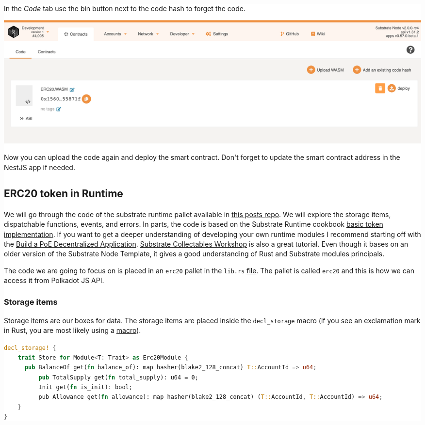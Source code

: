 In the *Code* tab use the bin button next to the code hash to forget the code.

![cryptocurrency in substrate](/images/cryptocurrency-with-substrate-2-image9.png)

Now you can upload the code again and deploy the smart contract. Don't forget to update the smart contract address in the NestJS app if needed.

## ERC20 token in Runtime

We will go through the code of the substrate runtime pallet available in [this posts repo](https://github.com/bright/substrate-erc20-nestjs/tree/part2/substrate-node-template/pallets/erc20). We will explore the storage items, dispatchable functions, events, and errors. In parts, the code is based on the Substrate Runtime cookbook [basic token implementation](https://substrate.dev/recipes/basic-token.html). If you want to get a deeper understanding of developing your own runtime modules I recommend starting off with the [Build a PoE Decentralized Application](https://substrate.dev/docs/en/tutorials/build-a-dapp/). [Substrate Collectables Workshop](https://www.shawntabrizi.com/substrate-collectables-workshop/#/) is also a great tutorial. Even though it bases on an older version of the Substrate Node Template, it gives a good understanding of Rust and Substrate modules principals.

The code we are going to focus on is placed in an `erc20` pallet in the `lib.rs` [file](https://github.com/bright/substrate-erc20-nestjs/blob/part2/substrate-node-template/pallets/erc20/src/lib.rs). The pallet is called `erc20` and this is how we can access it from Polkadot JS API.

### Storage items

Storage items are our boxes for data. The storage items are placed inside the `decl_storage` macro (if you see an exclamation mark in Rust, you are most likely using a [macro](https://doc.rust-lang.org/1.7.0/book/macros.html)).

```rust
decl_storage! {
    trait Store for Module<T: Trait> as Erc20Module {
      pub BalanceOf get(fn balance_of): map hasher(blake2_128_concat) T::AccountId => u64;
		  pub TotalSupply get(fn total_supply): u64 = 0;
		  Init get(fn is_init): bool;
		  pub Allowance get(fn allowance): map hasher(blake2_128_concat) (T::AccountId, T::AccountId) => u64;
    }
}
```
